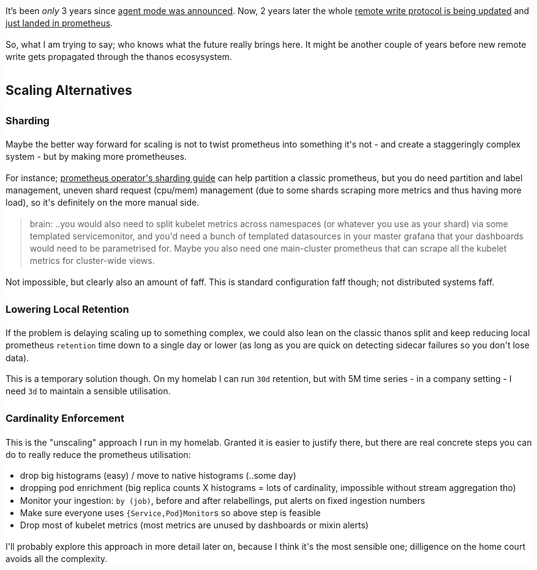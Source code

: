 It’s been *only* 3 years since [agent mode was announced](https://prometheus.io/blog/2021/11/16/agent/). Now, 2 years later the whole [remote write protocol is being updated](https://github.com/prometheus/prometheus/issues/13105) and [just landed in prometheus](https://github.com/prometheus/prometheus/releases/tag/v2.54.0).

So, what I am trying to say; who knows what the future really brings here.
It might be another couple of years before new remote write gets propagated through the thanos ecosysystem.

## Scaling Alternatives

### Sharding

Maybe the better way forward for scaling is not to twist prometheus into something it's not - and create a staggeringly complex system - but by making more prometheuses.

For instance; [prometheus operator's sharding guide](https://github.com/prometheus-operator/prometheus-operator/blob/main/Documentation/user-guides/shards-and-replicas.md) can help partition a classic prometheus, but you do need partition and label management, uneven shard request (cpu/mem) management (due to some shards scraping more metrics and thus having more load), so it's definitely on the more manual side.

> brain: ..you would also need to split kubelet metrics across namespaces (or whatever you use as your shard) via some templated servicemonitor, and you'd need a bunch of templated datasources in your master grafana that your dashboards would need to be parametrised for. Maybe you also need one main-cluster prometheus that can scrape all the kubelet metrics for cluster-wide views.

Not impossible, but clearly also an amount of faff. This is standard configuration faff though; not distributed systems faff.

### Lowering Local Retention

If the problem is delaying scaling up to something complex, we could also lean on the classic thanos split and keep reducing local prometheus `retention` time down to a single day or lower (as long as you are quick on detecting sidecar failures so you don't lose data).

This is a temporary solution though. On my homelab I can run `30d` retention, but with 5M time series - in a company setting - I need `3d` to maintain a sensible utilisation.

### Cardinality Enforcement

This is the "unscaling" approach I run in my homelab. Granted it is easier to justify there, but there are real concrete steps you can do to really reduce the prometheus utilisation:

- drop big histograms (easy) / move to native histograms (..some day)
- dropping pod enrichment (big replica counts X histograms = lots of cardinality, impossible without stream aggregation tho)
- Monitor your ingestion: `by (job)`, before and after relabellings, put alerts on fixed ingestion numbers
- Make sure everyone uses `{Service,Pod}Monitor`s so above step is feasible
- Drop most of kubelet metrics (most metrics are unused by dashboards or mixin alerts)

I'll probably explore this approach in more detail later on, because I think it's the most sensible one; dilligence on the home court avoids all the complexity.
